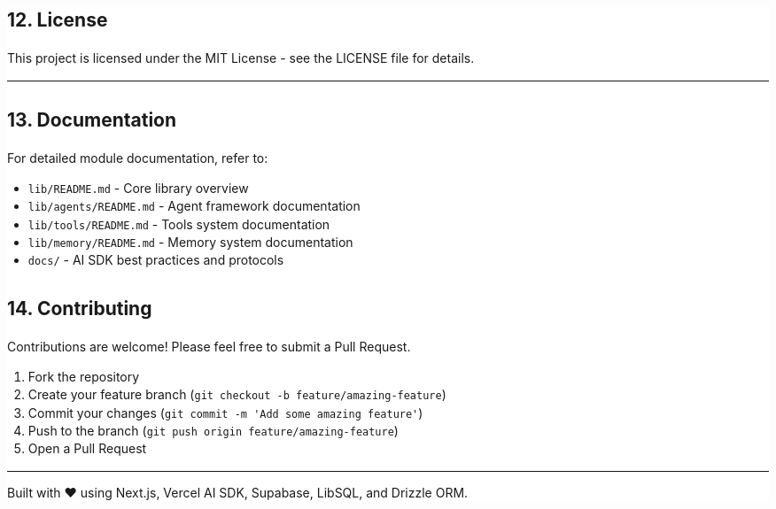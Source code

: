 
## 12. License

This project is licensed under the MIT License - see the LICENSE file for details.

---

## 13. Documentation

For detailed module documentation, refer to:

- `lib/README.md` - Core library overview
- `lib/agents/README.md` - Agent framework documentation
- `lib/tools/README.md` - Tools system documentation
- `lib/memory/README.md` - Memory system documentation
- `docs/` - AI SDK best practices and protocols

## 14. Contributing

Contributions are welcome! Please feel free to submit a Pull Request.

1. Fork the repository
2. Create your feature branch (`git checkout -b feature/amazing-feature`)
3. Commit your changes (`git commit -m 'Add some amazing feature'`)
4. Push to the branch (`git push origin feature/amazing-feature`)
5. Open a Pull Request

---

Built with ❤️ using Next.js, Vercel AI SDK, Supabase, LibSQL, and Drizzle ORM.
